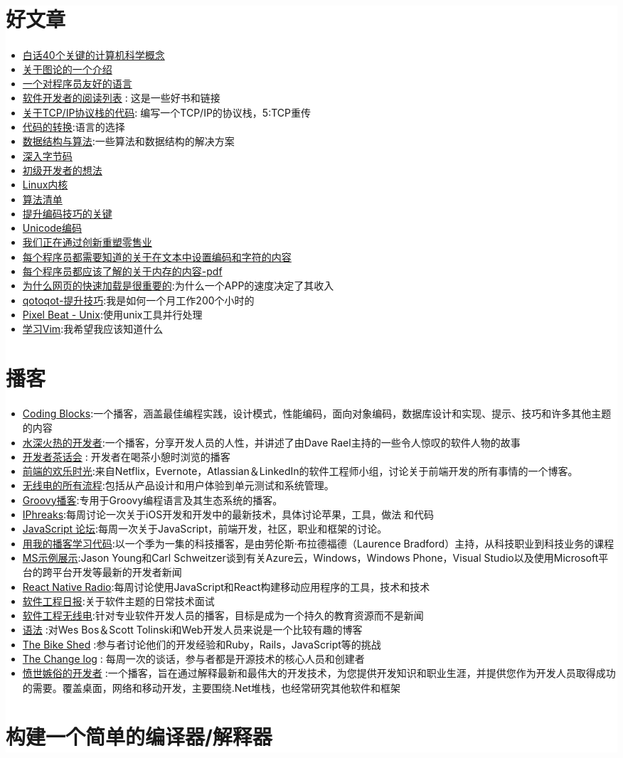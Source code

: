 <h1 id='good-articles'>好文章</h1>

* [白话40个关键的计算机科学概念](http://carlcheo.com/compsci)  
* [关于图论的一个介绍](https://dev.to/vaidehijoshi/a-gentle-introduction-to-graph-theory)
* [一个对程序员友好的语言](http://moonscript.org/)
* [软件开发者的阅读列表](https://stevewedig.com/2014/02/03/software-developers-reading-list/) : 这是一些好书和链接 
* [关于TCP/IP协议栈的代码](http://www.saminiir.com/lets-code-tcp-ip-stack-5-tcp-retransmission/): 编写一个TCP/IP的协议栈，5:TCP重传
* [代码的转换](https://codewords.recurse.com/issues/four/the-language-of-choice):语言的选择
* [数据结构与算法](https://techiedelight.quora.com/500-Data-Structures-and-Algorithms-practice-problems-and-their-solutions):一些算法和数据结构的解决方案
* [深入字节码](https://www.wikiwand.com/en/Java_bytecode)
* [初级开发者的想法](http://blog.thefirehoseproject.com/posts/expectations-of-a-junior-developer/)
* [Linux内核](https://0xax.gitbooks.io/linux-insides/content/Booting/linux-bootstrap-1.html)
* [算法清单](https://www.wikiwand.com/en/List_of_algorithms)
* [提升编码技巧的关键](http://blog.thefirehoseproject.com/posts/learn-to-code-and-be-self-reliant/)
* [Unicode编码](https://www.joelonsoftware.com/2003/10/08/the-absolute-minimum-every-software-developer-absolutely-positively-must-know-about-unicode-and-character-sets-no-excuses/)
* [我们正在通过创新重塑零售业](http://multithreaded.stitchfix.com/)
* [每个程序员都需要知道的关于在文本中设置编码和字符的内容](http://kunststube.net/encoding/)
* [每个程序员都应该了解的关于内存的内容-pdf](http://futuretech.blinkenlights.nl/misc/cpumemory.pdf)
* [为什么网页的快速加载是很重要的](https://fly.io/articles/why-fast-pages-are-important/):为什么一个APP的速度决定了其收入
* [qotoqot-提升技巧](https://qotoqot.com/blog/improving-focus/):我是如何一个月工作200个小时的
* [Pixel Beat - Unix](http://www.pixelbeat.org/docs/unix-parallel-tools.html):使用unix工具并行处理
* [学习Vim](https://hackernoon.com/learning-vim-what-i-wish-i-knew-b5dca186bef7):我希望我应该知道什么

<h1 id='podcasts'>播客</h1>

* [Coding Blocks](http://www.codingblocks.net/):一个播客，涵盖最佳编程实践，设计模式，性能编码，面向对象编码，数据库设计和实现、提示、技巧和许多其他主题的内容
* [水深火热的开发者](http://developeronfire.com/episodes):一个播客，分享开发人员的人性，并讲述了由Dave Rael主持的一些令人惊叹的软件人物的故事
* [开发者茶话会](https://spec.fm/podcasts/developer-tea) : 开发者在喝茶小憩时浏览的播客
* [前端的欢乐时光](http://frontendhappyhour.com/):来自Netflix，Evernote，Atlassian＆LinkedIn的软件工程师小组，讨论关于前端开发的所有事情的一个博客。
* [无线电的所有流程](http://www.fullstackradio.com/):包括从产品设计和用户体验到单元测试和系统管理。
* [Groovy播客](http://groovypodcast.podbean.com/):专用于Groovy编程语言及其生态系统的播客。
* [IPhreaks](https://devchat.tv/iphreaks):每周讨论一次关于iOS开发和开发中的最新技术，具体讨论苹果，工具，做法  和代码
* [JavaScript 论坛](https://devchat.tv/js-jabber):每周一次关于JavaScript，前端开发，社区，职业和框架的讨论。
* [用我的播客学习代码](https://learntocodewith.me/podcast/):以一个季为一集的科技播客，是由劳伦斯·布拉德福德（Laurence Bradford）主持，从科技职业到科技业务的课程
* [MS示例展示](http://msdevshow.com/):Jason Young和Carl Schweitzer谈到有关Azure云，Windows，Windows Phone，Visual Studio以及使用Microsoft平台的跨平台开发等最新的开发者新闻
* [React Native Radio](https://devchat.tv/react-native-radio):每周讨论使用JavaScript和React构建移动应用程序的工具，技术和技术
* [软件工程日报](https://softwareengineeringdaily.com/):关于软件主题的日常技术面试
* [软件工程无线电](http://www.se-radio.net/):针对专业软件开发人员的播客，目标是成为一个持久的教育资源而不是新闻
* [语法](https://syntax.fm/) :对Wes Bos＆Scott Tolinski和Web开发人员来说是一个比较有趣的博客
* [The Bike Shed](http://bikeshed.fm/) :参与者讨论他们的开发经验和Ruby，Rails，JavaScript等的挑战
* [The Change log](https://changelog.com/podcast) : 每周一次的谈话，参与者都是开源技术的核心人员和创建者
* [愤世嫉俗的开发者](https://cynicaldeveloper.com/) :一个播客，旨在通过解释最新和最伟大的开发技术，为您提供开发知识和职业生涯，并提供您作为开发人员取得成功的需要。覆盖桌面，网络和移动开发，主要围绕.Net堆栈，也经常研究其他软件和框架

<h1 id='building-a-simple-compilerinterpreter'>构建一个简单的编译器/解释器</h1>
